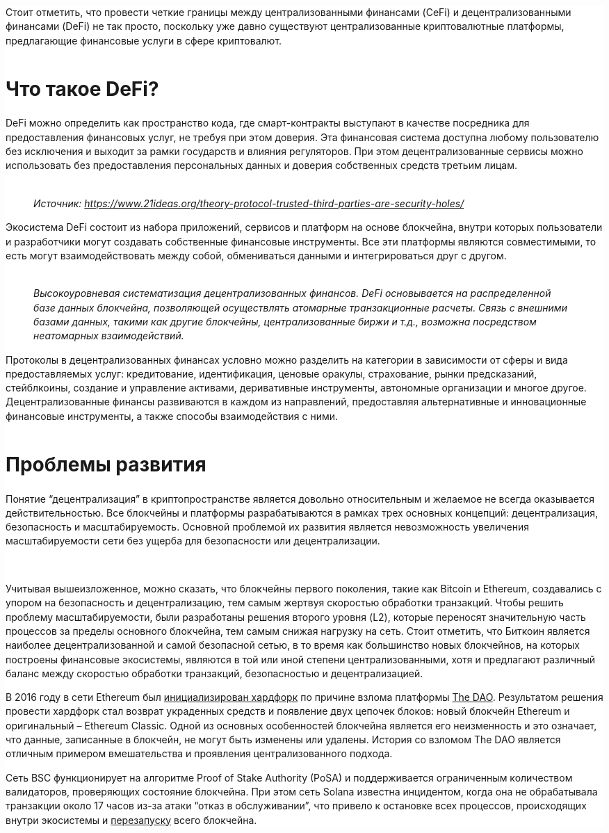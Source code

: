 Стоит отметить, что провести четкие границы между централизованными финансами (CeFi) и децентрализованными финансами (DeFi) не так просто, поскольку уже давно существуют централизованные криптовалютные платформы, предлагающие финансовые услуги в сфере криптовалют.

<h1 id="%D1%87%D1%82%D0%BE-%D1%82%D0%B0%D0%BA%D0%BE%D0%B5-defi">Что такое DeFi?</h1>

DeFi можно определить как пространство кода, где смарт-контракты выступают в качестве посредника для предоставления финансовых услуг, не требуя при этом доверия. Эта финансовая система доступна любому пользователю без исключения и выходит за рамки государств и влияния регуляторов. При этом децентрализованные сервисы можно использовать без предоставления персональных данных и доверия собственных средств третьим лицам.

<figure class="kg-card kg-image-card kg-card-hascaption"><img alt="" class="kg-image" loading="lazy" src="https://lh4.googleusercontent.com/KVAa9IKHNNw7ism5x7ntdKTKiJdtBAXJq5SqqwDeoo9JQRWDSs3rgWJw-XYCF8Ne9BIALuXwtAwxknxW0sR5Z6zQ1fgwVsVtwAkRkGwtyFmkiUcrCkQ_dPl8smRobuiGNxELM_HT"/><figcaption><em>Источник: </em><a href="https://www.21ideas.org/theory-protocol-trusted-third-parties-are-security-holes/"><em>https://www.21ideas.org/theory-protocol-trusted-third-parties-are-security-holes/</em></a></figcaption></figure>

Экосистема DeFi состоит из набора приложений, сервисов и платформ на основе блокчейна, внутри которых пользователи и разработчики могут создавать собственные финансовые инструменты. Все эти платформы являются совместимыми, то есть могут взаимодействовать между собой, обмениваться данными и интегрироваться друг с другом.

<figure class="kg-card kg-image-card kg-card-hascaption"><img alt="" class="kg-image" loading="lazy" src="https://lh6.googleusercontent.com/GGg4wN61s04aJpvNFz5jykG6BgVOhvqEUR4WrcpYmbufaK1RYwMoKr_4q5uZE-Uz95OQ3JwRWbbyFxeMgFnrQAYlvk528Ab1qK3xIGWqfyRcrzAI3pOb92S0fpEHXB-a6O-p8_F9"/><figcaption><em>Высокоуровневая систематизация децентрализованных финансов. DeFi основывается на распределенной базе данных блокчейна, позволяющей осуществлять атомарные транзакционные расчеты. Связь с внешними базами данных, такими как другие блокчейны, централизованные биржи и т.д., возможна посредством неатомарных взаимодействий.</em></figcaption></figure>

Протоколы в децентрализованных финансах условно можно разделить на категории в зависимости от сферы и вида предоставляемых услуг: кредитование, идентификация, ценовые оракулы, страхование, рынки предсказаний, стейблкоины, создание и управление активами, деривативные инструменты, автономные организации и многое другое. Децентрализованные финансы развиваются в каждом из направлений, предоставляя альтернативные и инновационные финансовые инструменты, а также способы взаимодействия с ними.

<h1 id="%D0%BF%D1%80%D0%BE%D0%B1%D0%BB%D0%B5%D0%BC%D1%8B-%D1%80%D0%B0%D0%B7%D0%B2%D0%B8%D1%82%D0%B8%D1%8F">Проблемы развития</h1>

Понятие “децентрализация” в криптопространстве является довольно относительным и желаемое не всегда оказывается действительностью. Все блокчейны и платформы разрабатываются в рамках трех основных концепций: децентрализация, безопасность и масштабируемость. Основной проблемой их развития является невозможность увеличения масштабируемости сети без ущерба для безопасности или децентрализации.

<figure class="kg-card kg-image-card"><img alt="" class="kg-image" loading="lazy" src="https://lh4.googleusercontent.com/ZgPpxlax50sU05nTdYk-swosAPTLQHWYnwuBbVCTdN4fxI_LmdOxhAC-PTTt2r0o35BrOZk5TPVDrC5Ox0E1gUGqo2zw0DwJ6lGdAWNW9wlpMP3hPLCYl-AsIIEbCevdexmZUsML"/></figure>

Учитывая вышеизложенное, можно сказать, что блокчейны первого поколения, такие как Bitcoin и Ethereum, создавались с упором на безопасность и децентрализацию, тем самым жертвуя скоростью обработки транзакций. Чтобы решить проблему масштабируемости, были разработаны решения второго уровня (L2), которые переносят значительную часть процессов за пределы основного блокчейна, тем самым снижая нагрузку на сеть. Стоит отметить, что Биткоин является наиболее децентрализованной и самой безопасной сетью, в то время как большинство новых блокчейнов, на которых построены финансовые экосистемы, являются в той или иной степени централизованными, хотя и предлагают различный баланс между скоростью обработки транзакций, безопасностью и децентрализацией.

В 2016 году в сети Ethereum был [инициализирован хардфорк](https://www.coindesk.com/tech/2016/07/20/ethereum-executes-blockchain-hard-fork-to-return-dao-funds/) по причине взлома платформы [The DAO](https://ru.wikipedia.org/wiki/The_Dao). Результатом решения провести хардфорк стал возврат украденных средств и появление двух цепочек блоков: новый блокчейн Ethereum и оригинальный – Ethereum Classic. Одной из основных особенностей блокчейна является его неизменность и это означает, что данные, записанные в блокчейн, не могут быть изменены или удалены. История со взломом The DAO является отличным примером вмешательства и проявления централизованного подхода.

Сеть BSC функционирует на алгоритме Proof of Stake Authority (PoSA) и поддерживается ограниченным количеством валидаторов, проверяющих состояние блокчейна. При этом сеть Solana известна инцидентом, когда она не обрабатывала транзакции около 17 часов из-за атаки “отказ в обслуживании”, что привело к остановке всех процессов, происходящих внутри экосистемы и [перезапуску](https://news.bitcoin.com/solana-restarts-mainnet-sol-users-complain-dev-says-network-stall-not-similar-to-eth-in-2016/) всего блокчейна.
